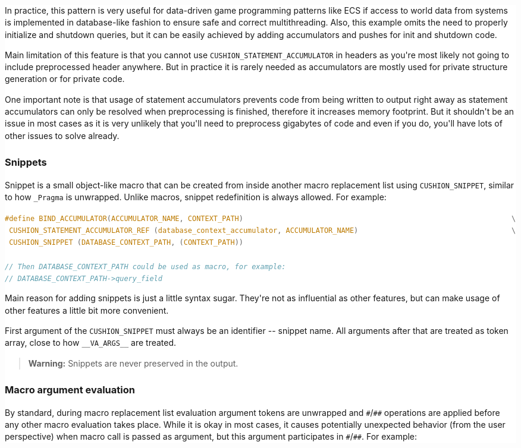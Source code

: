 In practice, this pattern is very useful for data-driven game programming patterns like ECS if access to world data from
systems is implemented in database-like fashion to ensure safe and correct multithreading. Also, this example omits the
need to properly initialize and shutdown queries, but it can be easily achieved by adding accumulators and pushes
for init and shutdown code.

Main limitation of this feature is that you cannot use `CUSHION_STATEMENT_ACCUMULATOR` in headers as you're most likely
not going to include preprocessed header anywhere. But in practice it is rarely needed as accumulators are mostly used
for private structure generation or for private code.

One important note is that usage of statement accumulators prevents code from being written to output right away as
statement accumulators can only be resolved when preprocessing is finished, therefore it increases memory footprint.
But it shouldn't be an issue in most cases as it is very unlikely that you'll need to preprocess gigabytes of code and
even if you do, you'll have lots of other issues to solve already.

### Snippets

Snippet is a small object-like macro that can be created from inside another macro replacement list using 
`CUSHION_SNIPPET`, similar to how `_Pragma` is unwrapped. Unlike macros, snippet redefinition is always allowed. 
For example:

```c
#define BIND_ACCUMULATOR(ACCUMULATOR_NAME, CONTEXT_PATH)                                                               \
 CUSHION_STATEMENT_ACCUMULATOR_REF (database_context_accumulator, ACCUMULATOR_NAME)                                    \
 CUSHION_SNIPPET (DATABASE_CONTEXT_PATH, (CONTEXT_PATH))

// Then DATABASE_CONTEXT_PATH could be used as macro, for example:
// DATABASE_CONTEXT_PATH->query_field
```

Main reason for adding snippets is just a little syntax sugar. They're not as influential as other features, but can
make usage of other features a little bit more convenient.

First argument of the `CUSHION_SNIPPET` must always be an identifier -- snippet name. All arguments after that are
treated as token array, close to how `__VA_ARGS__` are treated.

> **Warning:**
> Snippets are never preserved in the output.

### Macro argument evaluation

By standard, during macro replacement list evaluation argument tokens are unwrapped and `#`/`##` operations are applied 
before any other macro evaluation takes place. While it is okay in most cases, it causes potentially unexpected behavior
(from the user perspective) when macro call is passed as argument, but this argument participates in `#`/`##`.
For example:
